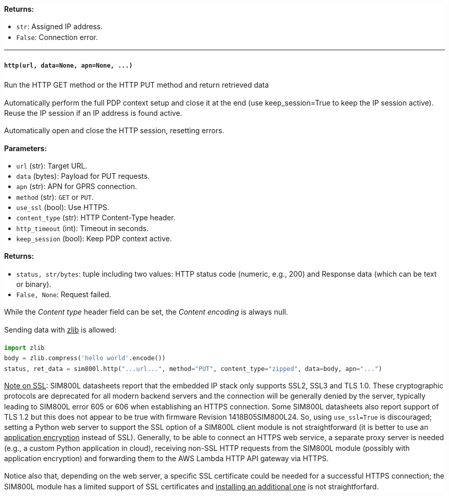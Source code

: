 **Returns:**  
- `str`: Assigned IP address.
- `False`: Connection error.

---

#### `http(url, data=None, apn=None, ...)`

Run the HTTP GET method or the HTTP PUT method and return retrieved data

Automatically perform the full PDP context setup and close it at the end
(use keep_session=True to keep the IP session active). Reuse the IP
session if an IP address is found active.

Automatically open and close the HTTP session, resetting errors.

**Parameters:**
- `url` (str): Target URL.
- `data` (bytes): Payload for PUT requests.
- `apn` (str): APN for GPRS connection.
- `method` (str): `GET` or `PUT`.
- `use_ssl` (bool): Use HTTPS.
- `content_type` (str): HTTP Content-Type header.
- `http_timeout` (int): Timeout in seconds.
- `keep_session` (bool): Keep PDP context active.

**Returns:**  
- `status, str/bytes`: tuple including two values: HTTP status code (numeric, e.g., 200) and Response data (which can be text or binary).
- `False, None`: Request failed.

While the *Content type* header field can be set, the *Content encoding* is always null.

Sending data with [zlib](https://docs.python.org/3/library/zlib.html) is allowed:

```python
import zlib
body = zlib.compress('hello world'.encode())
status, ret_data = sim800l.http("...url...", method="PUT", content_type="zipped", data=body, apn="...")
```

[Note on SSL](https://github.com/ostaquet/Arduino-SIM800L-driver/issues/33#issuecomment-761763635): SIM800L datasheets report that the embedded IP stack only supports SSL2, SSL3 and TLS 1.0. These cryptographic protocols are deprecated for all modern backend servers and the connection will be generally denied by the server, typically leading to SIM800L error 605 or 606 when establishing an HTTPS connection. Some SIM800L datasheets also report support of TLS 1.2 but this does not appear to be true with firmware Revision 1418B05SIM800L24.  So, using `use_ssl=True` is discouraged; setting a Python web server to support the SSL option of a SIM800L client module is not straightforward (it is better to use an [application encryption](https://stackoverflow.com/a/55147077/10598800) instead of SSL). Generally, to be able to connect an HTTPS web service, a separate proxy server is needed (e.g., a custom Python application in cloud), receiving non-SSL HTTP requests from the SIM800L module (possibly with application encryption) and forwarding them to the AWS Lambda HTTP API gateway via HTTPS.

Notice also that, depending on the web server, a specific SSL certificate could be needed for a successful HTTPS connection; the SIM800L module has a limited support of SSL certificates and [installing an additional one](https://stackoverflow.com/questions/36996479/how-sim800-get-ssl-certificate
) is not straightforfard.
